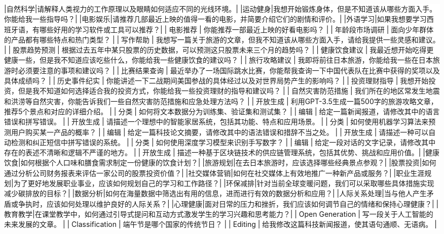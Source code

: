 |自然科学|请解释人类视力的工作原理以及眼睛如何适应不同的光线环境。|
|运动健身|我想开始锻炼身体，但是不知道该从哪些方面入手。你能给我一些指导吗？|
|电影娱乐|请推荐几部最近上映的值得一看的电影，并简要介绍它们的剧情和评价。|
|外语学习|如果我想要学习西班牙语，有哪些好用的学习软件或工具可以推荐？|
| 电影推荐         | 你能推荐一部最近上映的好看电影吗？                                                                                                                                     |
| 年龄段市场调研   | 面向少年群体的产品都有哪些特点和热门类型？                                                                                                                         |
| 写作帮助         | 我想写一篇关于旅游的文章，但我不知道该从哪些方面入手，请给我提供一些灵感和建议。                                                                                    |
| 股票趋势预测     | 根据过去五年中某只股票的历史数据，可以预测这只股票未来三个月的趋势吗？                                                                                                 |
| 健康饮食建议     | 我最近想开始吃得更健康一些，但是我不知道应该吃些什么，你能给我一些健康饮食的建议吗？                                                                                  |
| 旅行攻略建议     | 我即将前往日本旅游，你能给我一些在日本旅游时必须要注意的事项和建议吗？                                                                                                |
| 比赛结果查询     | 最近举办了一场国际跳水比赛，你能帮我查询一下中国代表队在比赛中获得的奖项以及具体成绩吗？                                                                             |
| 历史事件纪实     | 你能讲述一下二战期间美国参战的具体经过以及对世界局势产生的影响吗？                                                                                                       |
| 投资理财指导     | 我想开始投资，但是我不知道如何选择适合我的投资方式，你能给我一些投资理财的指导和建议吗？                                                                             |
| 自然灾害防范措施 | 我们所在的地区常发生地震和洪涝等自然灾害，你能告诉我们一些自然灾害防范措施和应急处理方法吗？                                                                            |
| 开放生成 | 利用GPT-3.5生成一篇500字的旅游攻略文章，推荐5个景点和对应的详细介绍。 |
| 分类 | 如何将文本数据分为训练集、验证集和测试集？ |
| 编辑 | 给定一篇新闻报道，请修改其中的语言错误和拼写错误。 |
| 开放生成 | 请描述一个理想中的智能家居系统，包括其功能、特点和应用场景。 |
| 分类 | 如何使用机器学习算法来预测用户购买某一产品的概率？ |
| 编辑 | 给定一篇科技论文摘要，请修改其中的语法错误和措辞不当之处。 |
| 开放生成 | 请描述一种可以自动检测和纠正短信中拼写错误的系统。 |
| 分类 | 如何使用深度学习模型来识别手写数字？ |
| 编辑 | 给定一段对话的文字记录，请修改其中存在的表述不清晰和逻辑不严谨的地方。 |
| 开放生成 | 描述一种基于区块链技术的供应链管理系统，包括其优势、挑战和应用价值。|
|健康饮食|如何根据个人口味和膳食需求制定一份健康的饮食计划？|
|旅游规划|在去日本旅游时，应该选择哪些经典景点参观？|
|股票投资|如何通过分析公司财务报表来评估一家公司的股票投资价值？|
|社交媒体营销|如何在社交媒体上有效地推广一种新产品或服务？|
|职业生涯规划|为了更好地发展职业事业，应该如何规划自己的学习和工作路径？|
|环保减排|针对当前全球变暖问题，我们可以采取哪些具体措施实现减少碳排放的目标？|
|数据分析|如何在海量数据中筛选出有用的信息，进而进行有效的数据分析和应用？|
|人际关系处理|当与他人产生矛盾或争执时，应该如何处理以维护良好的人际关系？|
|心理健康|面对日常的压力和挫折，我们应该如何调节自己的情绪和保持心理健康？|
|教育教学|在课堂教学中，如何通过引导式提问和互动方式激发学生的学习兴趣和思考能力？|
| Open Generation | 写一段关于人工智能的未来发展的文章。 |
| Classification | 端午节是哪个国家的传统节日？ |
| Editing | 给我修改这篇科技新闻报道，使其语句通顺、无语病。 |
